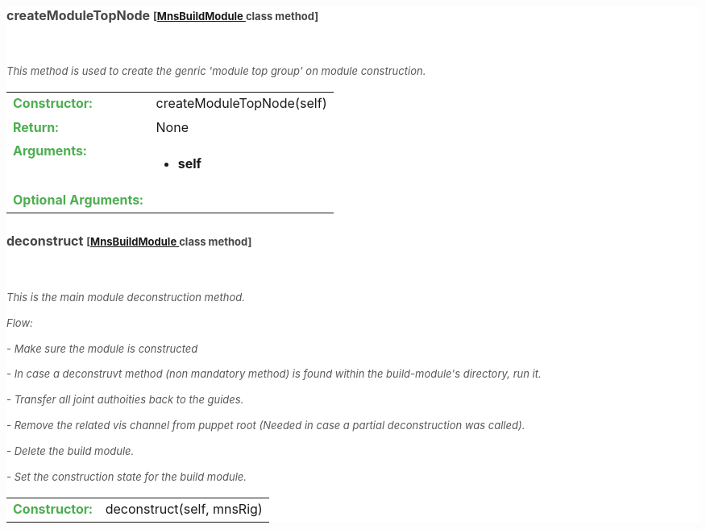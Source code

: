 <h5 id = "createModuleTopNodeTARGET"></h5><font color = 464646 size = 3><b>createModuleTopNode <font size = 2pt> [<a href="#MnsBuildModule TARGET">MnsBuildModule </a> class method] </font></font></b>

<font size = 2pt color= 595959><br>

<i>This method is used to create the genric 'module top group' on module construction.</i><br>

</font>

<font size = 3pt>

<table>

<tr><td><b><font color = #4caf50>Constructor:  </font></b></td><td>createModuleTopNode(self)</td></tr>

<tr><td><b><font color = #4caf50>Return:  </font></b></td><td>None</td></tr>

<tr><td><b><font color = #4caf50>Arguments:  </font></b></td>

<td><ul>

<li><b>self</b></li>

</ul></td>

</tr>

<tr><td><b><font color = #4caf50>Optional Arguments:  </font></b></td>

</tr>

</table></font>

<h5 id = "deconstructTARGET"></h5><font color = 464646 size = 3><b>deconstruct <font size = 2pt> [<a href="#MnsBuildModule TARGET">MnsBuildModule </a> class method] </font></font></b>

<font size = 2pt color= 595959><br>

<i>This is the main module deconstruction method.</i><br>

<i>Flow:</i><br>

<i>- Make sure the module is constructed</i><br>

<i>- In case a deconstruvt method (non mandatory method) is found within the build-module's directory, run it.</i><br>

<i>- Transfer all joint authoities back to the guides.</i><br>

<i>- Remove the related vis channel from puppet root (Needed in case a partial deconstruction was called).</i><br>

<i>- Delete the build module.</i><br>

<i>- Set the construction state for the build module.</i><br>

</font>

<font size = 3pt>

<table>

<tr><td><b><font color = #4caf50>Constructor:  </font></b></td><td>deconstruct(self, mnsRig)</td></tr>
